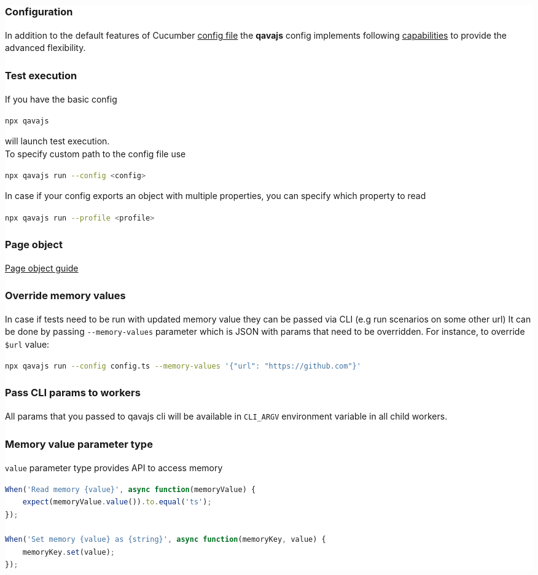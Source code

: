 ### Configuration
In addition to the default features of Cucumber [config file](https://github.com/cucumber/cucumber-js/blob/main/docs/configuration.md#options) the **qavajs** config implements following [capabilities](https://github.com/qavajs/core/blob/main/src/IQavajsConfig.ts) to provide the advanced flexibility.

### Test execution
If you have the basic config 
```bash
npx qavajs
```
will launch test execution.  
To specify custom path to the config file use 
```bash
npx qavajs run --config <config>
```
In case if your config exports an object with multiple properties, you can specify which property to read 
```bash
npx qavajs run --profile <profile>
```

### Page object
[Page object guide](./Guides/page-object.mdx)

### Override memory values
In case if tests need to be run with updated memory value they can be passed via CLI (e.g run scenarios on some other url)
It can be done by passing `--memory-values` parameter which is JSON with params that need to be overridden. 
For instance, to override `$url` value:

```bash
npx qavajs run --config config.ts --memory-values '{"url": "https://github.com"}'
```

### Pass CLI params to workers
All params that you passed to qavajs cli will be available in `CLI_ARGV` environment variable in all child workers.

### Memory value parameter type
`value` parameter type provides API to access memory

```typescript
When('Read memory {value}', async function(memoryValue) {
    expect(memoryValue.value()).to.equal('ts');
});

When('Set memory {value} as {string}', async function(memoryKey, value) {
    memoryKey.set(value);
});
```
